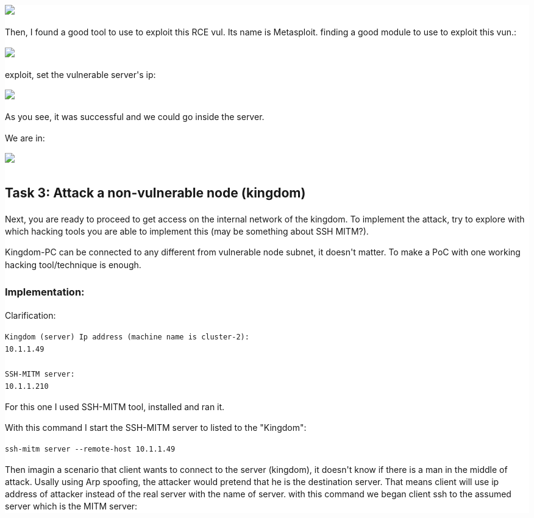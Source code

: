     
![](https://i.imgur.com/HSXhPRS.png)


Then, I found a good tool to use to exploit this RCE vul. Its name is Metasploit.
finding a good module to use to exploit this vun.:


    
![](https://i.imgur.com/zLbNcZB.png)


exploit, set the vulnerable server's ip:


    
![](https://i.imgur.com/7DFmYfJ.png)


As you see, it was successful and we could go inside the server.

We are in:


    
![](https://i.imgur.com/GYTtBkr.png)




## Task 3: Attack a non-vulnerable node (kingdom)

Next, you are ready to proceed to get access on the internal network of the kingdom. To implement the attack, try to explore with which hacking tools you are able to implement this (may be something about SSH MITM?).

Kingdom-PC can be connected to any different from vulnerable node subnet, it doesn't matter. To make a PoC with one working hacking tool/technique is enough.


### Implementation:

Clarification:

```
Kingdom (server) Ip address (machine name is cluster-2):
10.1.1.49

SSH-MITM server:
10.1.1.210

```

For this one I used SSH-MITM tool, installed and ran it.

With this command I start the SSH-MITM server to listed to the "Kingdom":
```
ssh-mitm server --remote-host 10.1.1.49
```


Then imagin a scenario that client wants to connect to the server (kingdom), it doesn't know if there is a man in the middle of attack. Usally using Arp spoofing, the attacker would pretend that he is the destination server. That means client will use ip address of attacker instead of the real server with the name of server.
with this command we began client ssh to the assumed server which is the MITM server:

